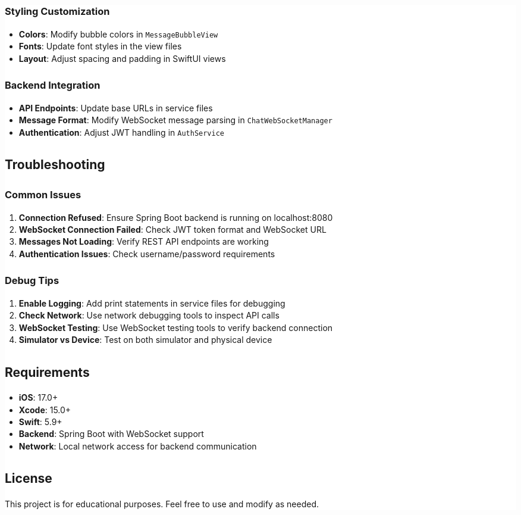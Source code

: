 ### Styling Customization
- **Colors**: Modify bubble colors in `MessageBubbleView`
- **Fonts**: Update font styles in the view files
- **Layout**: Adjust spacing and padding in SwiftUI views

### Backend Integration
- **API Endpoints**: Update base URLs in service files
- **Message Format**: Modify WebSocket message parsing in `ChatWebSocketManager`
- **Authentication**: Adjust JWT handling in `AuthService`

## Troubleshooting

### Common Issues

1. **Connection Refused**: Ensure Spring Boot backend is running on localhost:8080
2. **WebSocket Connection Failed**: Check JWT token format and WebSocket URL
3. **Messages Not Loading**: Verify REST API endpoints are working
4. **Authentication Issues**: Check username/password requirements

### Debug Tips

1. **Enable Logging**: Add print statements in service files for debugging
2. **Check Network**: Use network debugging tools to inspect API calls
3. **WebSocket Testing**: Use WebSocket testing tools to verify backend connection
4. **Simulator vs Device**: Test on both simulator and physical device

## Requirements

- **iOS**: 17.0+
- **Xcode**: 15.0+
- **Swift**: 5.9+
- **Backend**: Spring Boot with WebSocket support
- **Network**: Local network access for backend communication

## License

This project is for educational purposes. Feel free to use and modify as needed.